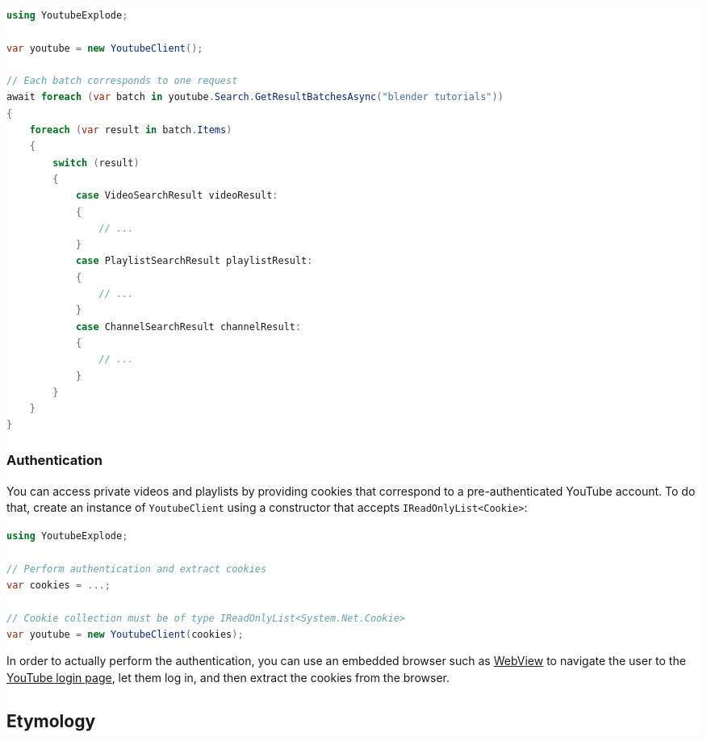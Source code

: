 ```csharp
using YoutubeExplode;

var youtube = new YoutubeClient();

// Each batch corresponds to one request
await foreach (var batch in youtube.Search.GetResultBatchesAsync("blender tutorials"))
{
    foreach (var result in batch.Items)
    {
        switch (result)
        {
            case VideoSearchResult videoResult:
            {
                // ...
            }
            case PlaylistSearchResult playlistResult:
            {
                // ...
            }
            case ChannelSearchResult channelResult:
            {
                // ...
            }
        }
    }
}
```

### Authentication

You can access private videos and playlists by providing cookies that correspond to a pre-authenticated YouTube account.
To do that, create an instance of `YoutubeClient` using a constructor that accepts `IReadOnlyList<Cookie>`:

```csharp
using YoutubeExplode;

// Perform authentication and extract cookies
var cookies = ...;

// Cookie collection must be of type IReadOnlyList<System.Net.Cookie>
var youtube = new YoutubeClient(cookies);
```

In order to actually perform the authentication, you can use an embedded browser such as [WebView](https://nuget.org/packages/Microsoft.Web.WebView2) to navigate the user to the [YouTube login page](https://accounts.google.com/ServiceLogin?continue=https%3A%2F%2Fwww.youtube.com), let them log in, and then extract the cookies from the browser.

## Etymology
